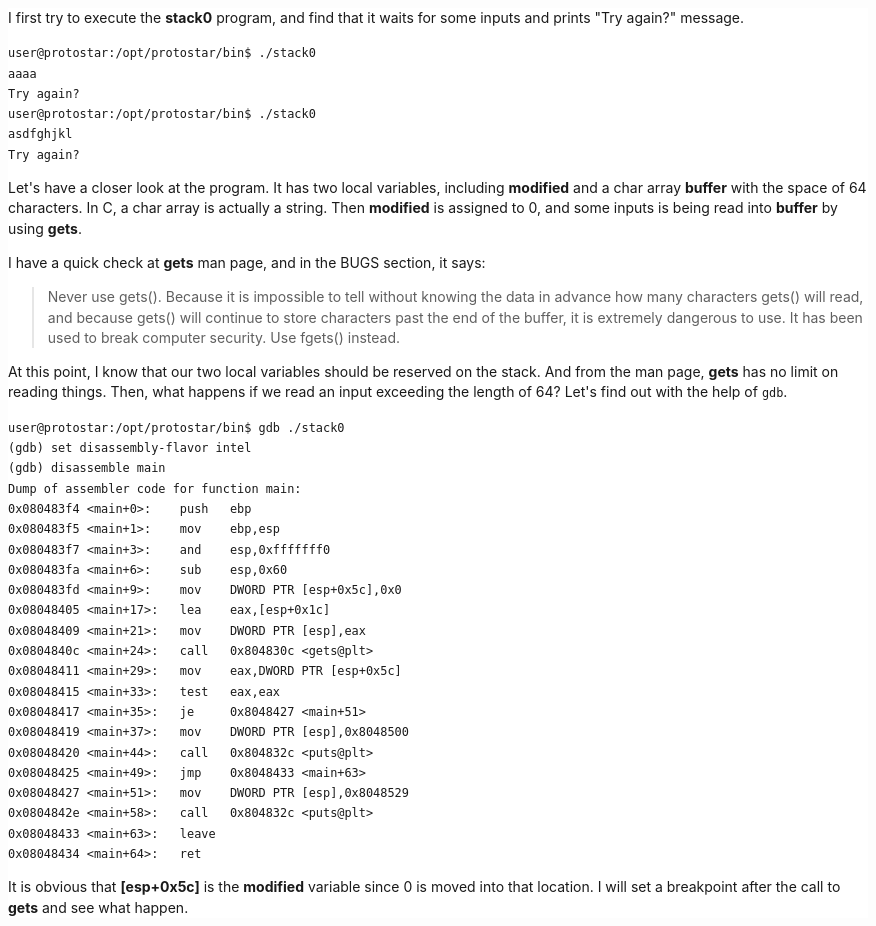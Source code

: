 I first try to execute the **stack0** program, and find that it waits for some inputs and prints "Try again?" message.

```shell
user@protostar:/opt/protostar/bin$ ./stack0
aaaa
Try again?
user@protostar:/opt/protostar/bin$ ./stack0
asdfghjkl
Try again?
```

Let's have a closer look at the program. It has two local variables, including **modified** and a char array **buffer** with the space of 64 characters. In C, a char array is actually a string. Then **modified** is assigned to 0, and some inputs is being read into **buffer** by using **gets**.

I have a quick check at **gets** man page, and in the BUGS section, it says:

> Never use gets(). Because it is impossible to tell without knowing the data in advance how many  characters gets()  will  read, and because gets() will continue to store characters past the end of the buffer, it is extremely dangerous to use. It has been used to break computer security. Use fgets() instead.

At this point, I know that our two local variables should be reserved on the stack. And from the man page, **gets** has no limit on reading things. Then, what happens if we read an input exceeding the length of 64? Let's find out with the help of `gdb`.

```shell
user@protostar:/opt/protostar/bin$ gdb ./stack0
(gdb) set disassembly-flavor intel
(gdb) disassemble main
Dump of assembler code for function main:
0x080483f4 <main+0>:    push   ebp
0x080483f5 <main+1>:    mov    ebp,esp
0x080483f7 <main+3>:    and    esp,0xfffffff0
0x080483fa <main+6>:    sub    esp,0x60
0x080483fd <main+9>:    mov    DWORD PTR [esp+0x5c],0x0
0x08048405 <main+17>:   lea    eax,[esp+0x1c]
0x08048409 <main+21>:   mov    DWORD PTR [esp],eax
0x0804840c <main+24>:   call   0x804830c <gets@plt>
0x08048411 <main+29>:   mov    eax,DWORD PTR [esp+0x5c]
0x08048415 <main+33>:   test   eax,eax
0x08048417 <main+35>:   je     0x8048427 <main+51>
0x08048419 <main+37>:   mov    DWORD PTR [esp],0x8048500
0x08048420 <main+44>:   call   0x804832c <puts@plt>
0x08048425 <main+49>:   jmp    0x8048433 <main+63>
0x08048427 <main+51>:   mov    DWORD PTR [esp],0x8048529
0x0804842e <main+58>:   call   0x804832c <puts@plt>
0x08048433 <main+63>:   leave
0x08048434 <main+64>:   ret
```

It is obvious that **[esp+0x5c]** is the **modified** variable since 0 is moved into that location. I will set a breakpoint after the call to **gets** and see what happen.
